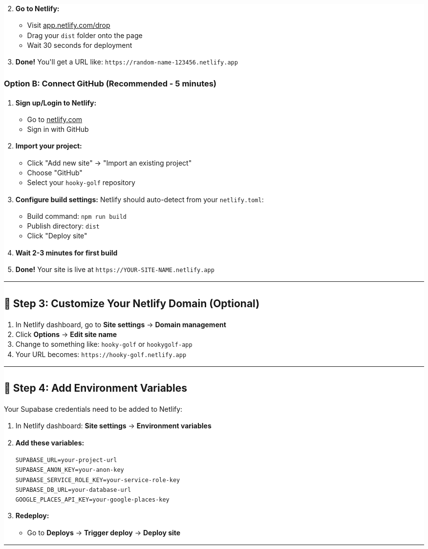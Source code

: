 2. **Go to Netlify:**
   - Visit [app.netlify.com/drop](https://app.netlify.com/drop)
   - Drag your `dist` folder onto the page
   - Wait 30 seconds for deployment

3. **Done!** You'll get a URL like: `https://random-name-123456.netlify.app`

### Option B: Connect GitHub (Recommended - 5 minutes)

1. **Sign up/Login to Netlify:**
   - Go to [netlify.com](https://netlify.com)
   - Sign in with GitHub

2. **Import your project:**
   - Click "Add new site" → "Import an existing project"
   - Choose "GitHub"
   - Select your `hooky-golf` repository

3. **Configure build settings:**
   Netlify should auto-detect from your `netlify.toml`:
   - Build command: `npm run build`
   - Publish directory: `dist`
   - Click "Deploy site"

4. **Wait 2-3 minutes for first build**

5. **Done!** Your site is live at `https://YOUR-SITE-NAME.netlify.app`

---

## 🎨 Step 3: Customize Your Netlify Domain (Optional)

1. In Netlify dashboard, go to **Site settings** → **Domain management**
2. Click **Options** → **Edit site name**
3. Change to something like: `hooky-golf` or `hookygolf-app`
4. Your URL becomes: `https://hooky-golf.netlify.app`

---

## 🔐 Step 4: Add Environment Variables

Your Supabase credentials need to be added to Netlify:

1. In Netlify dashboard: **Site settings** → **Environment variables**

2. **Add these variables:**

   ```
   SUPABASE_URL=your-project-url
   SUPABASE_ANON_KEY=your-anon-key
   SUPABASE_SERVICE_ROLE_KEY=your-service-role-key
   SUPABASE_DB_URL=your-database-url
   GOOGLE_PLACES_API_KEY=your-google-places-key
   ```

3. **Redeploy:**
   - Go to **Deploys** → **Trigger deploy** → **Deploy site**

---